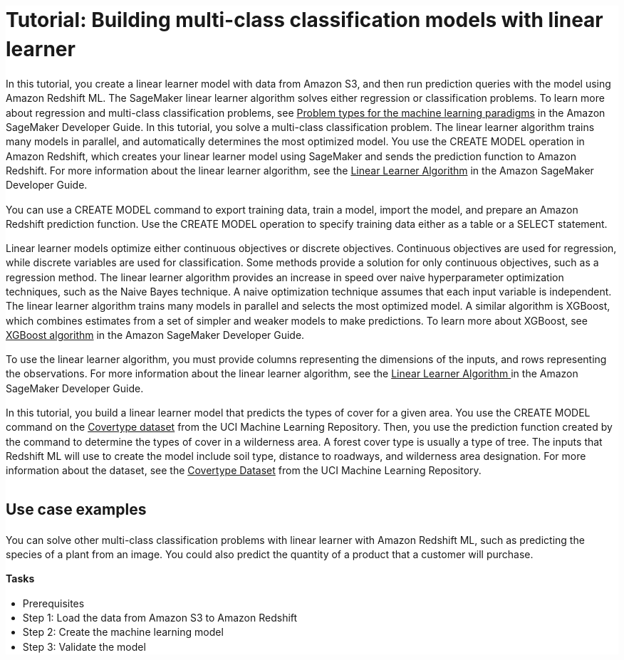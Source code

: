 # Tutorial: Building multi\-class classification models with linear learner<a name="tutorial_linear_learner_multi-class_classification"></a>

In this tutorial, you create a linear learner model with data from Amazon S3, and then run prediction queries with the model using Amazon Redshift ML\. The SageMaker linear learner algorithm solves either regression or classification problems\. To learn more about regression and multi\-class classification problems, see [Problem types for the machine learning paradigms](https://docs.aws.amazon.com/sagemaker/latest/dg/algorithms-choose.html#basic-machine-learning-paradigms) in the Amazon SageMaker Developer Guide\. In this tutorial, you solve a multi\-class classification problem\. The linear learner algorithm trains many models in parallel, and automatically determines the most optimized model\. You use the CREATE MODEL operation in Amazon Redshift, which creates your linear learner model using SageMaker and sends the prediction function to Amazon Redshift\. For more information about the linear learner algorithm, see the [Linear Learner Algorithm](https://docs.aws.amazon.com/sagemaker/latest/dg/linear-learner.html) in the Amazon SageMaker Developer Guide\.

You can use a CREATE MODEL command to export training data, train a model, import the model, and prepare an Amazon Redshift prediction function\. Use the CREATE MODEL operation to specify training data either as a table or a SELECT statement\.

Linear learner models optimize either continuous objectives or discrete objectives\. Continuous objectives are used for regression, while discrete variables are used for classification\. Some methods provide a solution for only continuous objectives, such as a regression method\. The linear learner algorithm provides an increase in speed over naive hyperparameter optimization techniques, such as the Naive Bayes technique\. A naive optimization technique assumes that each input variable is independent\. The linear learner algorithm trains many models in parallel and selects the most optimized model\. A similar algorithm is XGBoost, which combines estimates from a set of simpler and weaker models to make predictions\. To learn more about XGBoost, see [XGBoost algorithm](https://docs.aws.amazon.com/sagemaker/latest/dg/xgboost.html) in the Amazon SageMaker Developer Guide\.

To use the linear learner algorithm, you must provide columns representing the dimensions of the inputs, and rows representing the observations\. For more information about the linear learner algorithm, see the [Linear Learner Algorithm ](https://docs.aws.amazon.com/sagemaker/latest/dg/linear-learner.html)in the Amazon SageMaker Developer Guide\. 

In this tutorial, you build a linear learner model that predicts the types of cover for a given area\. You use the CREATE MODEL command on the [Covertype dataset](https://archive.ics.uci.edu/ml/datasets/covertype) from the UCI Machine Learning Repository\. Then, you use the prediction function created by the command to determine the types of cover in a wilderness area\. A forest cover type is usually a type of tree\. The inputs that Redshift ML will use to create the model include soil type, distance to roadways, and wilderness area designation\. For more information about the dataset, see the [Covertype Dataset](https://archive.ics.uci.edu/ml/datasets/covertype) from the UCI Machine Learning Repository\.

## Use case examples<a name="tutorial_linear_learner_multi-class_classification_tasks"></a>

You can solve other multi\-class classification problems with linear learner with Amazon Redshift ML, such as predicting the species of a plant from an image\. You could also predict the quantity of a product that a customer will purchase\.

**Tasks**
+ Prerequisites
+ Step 1: Load the data from Amazon S3 to Amazon Redshift
+ Step 2: Create the machine learning model
+ Step 3: Validate the model
